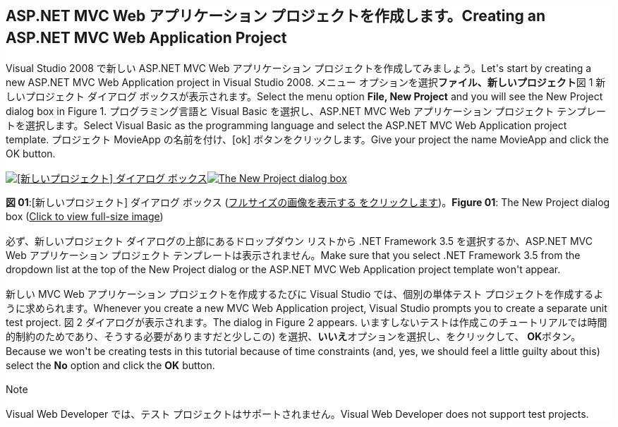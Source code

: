 
## <a name="creating-an-aspnet-mvc-web-application-project"></a><span data-ttu-id="3c269-144">ASP.NET MVC Web アプリケーション プロジェクトを作成します。</span><span class="sxs-lookup"><span data-stu-id="3c269-144">Creating an ASP.NET MVC Web Application Project</span></span>

<span data-ttu-id="3c269-145">Visual Studio 2008 で新しい ASP.NET MVC Web アプリケーション プロジェクトを作成してみましょう。</span><span class="sxs-lookup"><span data-stu-id="3c269-145">Let's start by creating a new ASP.NET MVC Web Application project in Visual Studio 2008.</span></span> <span data-ttu-id="3c269-146">メニュー オプションを選択**ファイル、新しいプロジェクト**図 1 新しいプロジェクト ダイアログ ボックスが表示されます。</span><span class="sxs-lookup"><span data-stu-id="3c269-146">Select the menu option **File, New Project** and you will see the New Project dialog box in Figure 1.</span></span> <span data-ttu-id="3c269-147">プログラミング言語と Visual Basic を選択し、ASP.NET MVC Web アプリケーション プロジェクト テンプレートを選択します。</span><span class="sxs-lookup"><span data-stu-id="3c269-147">Select Visual Basic as the programming language and select the ASP.NET MVC Web Application project template.</span></span> <span data-ttu-id="3c269-148">プロジェクト MovieApp の名前を付け、[ok] ボタンをクリックします。</span><span class="sxs-lookup"><span data-stu-id="3c269-148">Give your project the name MovieApp and click the OK button.</span></span>


<span data-ttu-id="3c269-149">[![[新しいプロジェクト] ダイアログ ボックス](create-a-movie-database-application-in-15-minutes-with-asp-net-mvc-vb/_static/image1.jpg)](create-a-movie-database-application-in-15-minutes-with-asp-net-mvc-vb/_static/image1.png)</span><span class="sxs-lookup"><span data-stu-id="3c269-149">[![The New Project dialog box](create-a-movie-database-application-in-15-minutes-with-asp-net-mvc-vb/_static/image1.jpg)](create-a-movie-database-application-in-15-minutes-with-asp-net-mvc-vb/_static/image1.png)</span></span>

<span data-ttu-id="3c269-150">**図 01**:[新しいプロジェクト] ダイアログ ボックス ([フルサイズの画像を表示する をクリックします](create-a-movie-database-application-in-15-minutes-with-asp-net-mvc-vb/_static/image2.png))。</span><span class="sxs-lookup"><span data-stu-id="3c269-150">**Figure 01**: The New Project dialog box ([Click to view full-size image](create-a-movie-database-application-in-15-minutes-with-asp-net-mvc-vb/_static/image2.png))</span></span>


<span data-ttu-id="3c269-151">必ず、新しいプロジェクト ダイアログの上部にあるドロップダウン リストから .NET Framework 3.5 を選択するか、ASP.NET MVC Web アプリケーション プロジェクト テンプレートは表示されません。</span><span class="sxs-lookup"><span data-stu-id="3c269-151">Make sure that you select .NET Framework 3.5 from the dropdown list at the top of the New Project dialog or the ASP.NET MVC Web Application project template won't appear.</span></span>


<span data-ttu-id="3c269-152">新しい MVC Web アプリケーション プロジェクトを作成するたびに Visual Studio では、個別の単体テスト プロジェクトを作成するように求められます。</span><span class="sxs-lookup"><span data-stu-id="3c269-152">Whenever you create a new MVC Web Application project, Visual Studio prompts you to create a separate unit test project.</span></span> <span data-ttu-id="3c269-153">図 2 ダイアログが表示されます。</span><span class="sxs-lookup"><span data-stu-id="3c269-153">The dialog in Figure 2 appears.</span></span> <span data-ttu-id="3c269-154">いますしないテストは作成このチュートリアルでは時間的制約のためであり、そうする必要がありますだと少しこの) を選択、**いいえ**オプションを選択し、をクリックして、 **OK**ボタン。</span><span class="sxs-lookup"><span data-stu-id="3c269-154">Because we won't be creating tests in this tutorial because of time constraints (and, yes, we should feel a little guilty about this) select the **No** option and click the **OK** button.</span></span>

> [!NOTE] 
> 
> <span data-ttu-id="3c269-155">Visual Web Developer では、テスト プロジェクトはサポートされません。</span><span class="sxs-lookup"><span data-stu-id="3c269-155">Visual Web Developer does not support test projects.</span></span>
